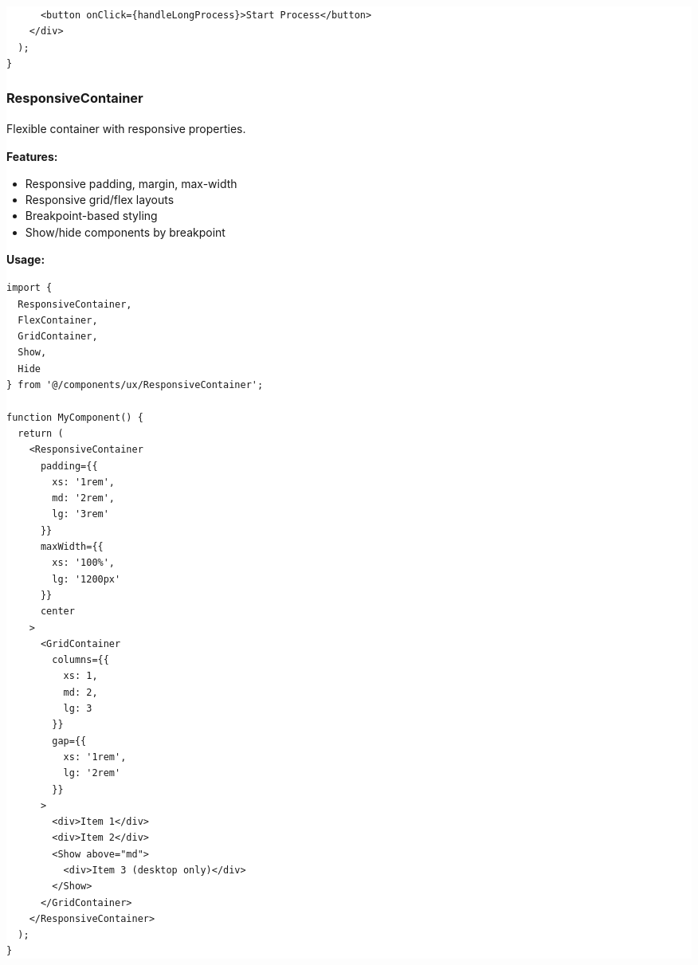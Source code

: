 ```tsx
      <button onClick={handleLongProcess}>Start Process</button>
    </div>
  );
}
```

### ResponsiveContainer

Flexible container with responsive properties.

**Features:**
- Responsive padding, margin, max-width
- Responsive grid/flex layouts
- Breakpoint-based styling
- Show/hide components by breakpoint

**Usage:**

```tsx
import { 
  ResponsiveContainer, 
  FlexContainer, 
  GridContainer, 
  Show, 
  Hide 
} from '@/components/ux/ResponsiveContainer';

function MyComponent() {
  return (
    <ResponsiveContainer
      padding={{
        xs: '1rem',
        md: '2rem',
        lg: '3rem'
      }}
      maxWidth={{
        xs: '100%',
        lg: '1200px'
      }}
      center
    >
      <GridContainer
        columns={{
          xs: 1,
          md: 2,
          lg: 3
        }}
        gap={{
          xs: '1rem',
          lg: '2rem'
        }}
      >
        <div>Item 1</div>
        <div>Item 2</div>
        <Show above="md">
          <div>Item 3 (desktop only)</div>
        </Show>
      </GridContainer>
    </ResponsiveContainer>
  );
}
```
